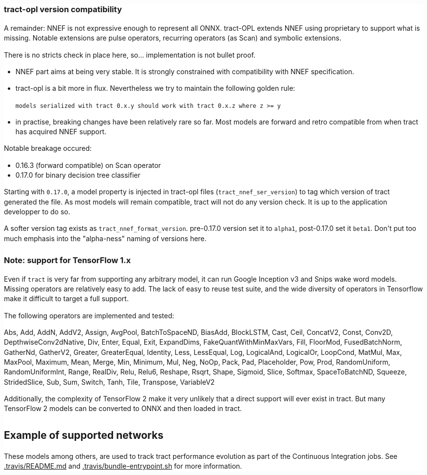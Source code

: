 ### tract-opl version compatibility

A remainder: NNEF is not expressive enough to represent all ONNX. tract-OPL extends
NNEF using proprietary to support what is missing. Notable extensions are pulse
operators, recurring operators (as Scan) and symbolic extensions.

There is no stricts check in place here, so... implementation is not bullet proof.
* NNEF part aims at being very stable. It is strongly constrained with compatibility
with NNEF specification.
* tract-opl is a bit more in flux. Nevertheless we try to maintain the following
golden rule:

     `models serialized with tract 0.x.y should work with tract 0.x.z where z >= y`

* in practise, breaking changes have been relatively rare so far. Most models are
forward and retro compatible from when tract has acquired NNEF support.

Notable breakage occured:
* 0.16.3 (forward compatible) on Scan operator
* 0.17.0 for binary decision tree classifier

Starting with `0.17.0`, a model property is injected in tract-opl files (`tract_nnef_ser_version`)
to tag which version of tract generated the file. As most models will remain compatible,
tract will not do any version check. It is up to the application developper to do so.

A softer version tag exists as `tract_nnef_format_version`. pre-0.17.0 version set it to
`alpha1`, post-0.17.0 set it `beta1`. Don't put too much emphasis into the "alpha-ness" naming 
of versions here.

### Note: support for TensorFlow 1.x

Even if `tract` is very far from supporting any arbitrary model, it can run
Google Inception v3 and Snips wake word models. Missing operators are relatively 
easy to add. The lack of easy to reuse test suite, and the wide diversity of 
operators in Tensorflow make it difficult to target a full support.

The following operators are implemented and tested:

Abs, Add, AddN, AddV2, Assign, AvgPool, BatchToSpaceND, BiasAdd, BlockLSTM, Cast, Ceil, ConcatV2, Const, Conv2D, DepthwiseConv2dNative, Div, Enter, Equal, Exit, ExpandDims, FakeQuantWithMinMaxVars, Fill, FloorMod, FusedBatchNorm, GatherNd, GatherV2, Greater, GreaterEqual, Identity, Less, LessEqual, Log, LogicalAnd, LogicalOr, LoopCond, MatMul, Max, MaxPool, Maximum, Mean, Merge, Min, Minimum, Mul, Neg, NoOp, Pack, Pad, Placeholder, Pow, Prod, RandomUniform, RandomUniformInt, Range, RealDiv, Relu, Relu6, Reshape, Rsqrt, Shape, Sigmoid, Slice, Softmax, SpaceToBatchND, Squeeze, StridedSlice, Sub, Sum, Switch, Tanh, Tile, Transpose, VariableV2

Additionally, the complexity of TensorFlow 2 make it very unlikely that a direct
support will ever exist in tract. But many TensorFlow 2 models can be
converted to ONNX and then loaded in tract.

## Example of supported networks

These models among others, are used to track tract performance evolution as
part of the Continuous Integration jobs. See [.travis/README.md](readme) and 
[.travis/bundle-entrypoint.sh](.travis/bundle-entrypoint.sh) for more
information.
